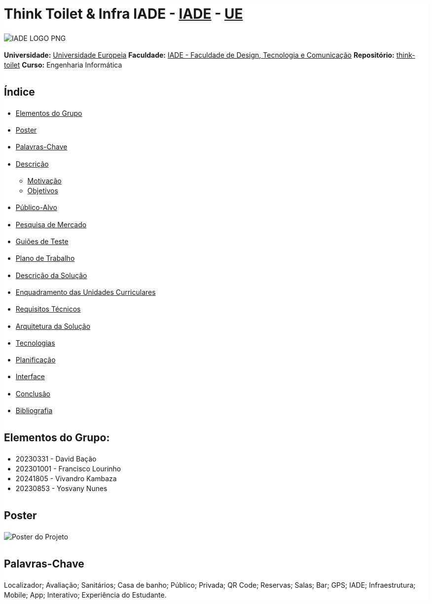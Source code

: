 # Think Toilet & Infra IADE - [IADE](https://www.iade.europeia.pt/) - [UE](https://www.europeia.pt/)

![IADE LOGO PNG](documents/logo/novo_logo.png)

**Universidade:** [Universidade Europeia](https://www.europeia.pt/)
**Faculdade:** [IADE - Faculdade de Design, Tecnologia e Comunicação](https://www.iade.europeia.pt/)
**Repositório:** [think-toilet](https://github.com/nycocado/think-toilet)
**Curso:** Engenharia Informática

## Índice

* [Elementos do Grupo](#elementos-do-grupo)
* [Poster](#poster)
* [Palavras-Chave](#palavras-chave)
* [Descrição](#descrição)

  * [Motivação](#motivação)
  * [Objetivos](#objetivos)
* [Público-Alvo](#público-alvo)
* [Pesquisa de Mercado](#pesquisa-de-mercado)
* [Guiões de Teste](#guiões-de-teste)
* [Plano de Trabalho](#plano-de-trabalho)
* [Descrição da Solução](#descrição-da-solução)
* [Enquadramento das Unidades Curriculares](#enquadramento-das-unidades-curriculares)
* [Requisitos Técnicos](#requisitos-técnicos)
* [Arquitetura da Solução](#arquitetura-da-solução)
* [Tecnologias](#tecnologias)
* [Planificação](#planificação)
* [Interface](#interface)
* [Conclusão](#conclusão)
* [Bibliografia](#bibliografia)

## Elementos do Grupo:

* 20230331 - David Bação
* 202301001 - Francisco Lourinho
* 20241805 - Vivandro Kambaza
* 20230853 - Yosvany Nunes

## Poster

![Poster do Projeto](Imagem%20WhatsApp%202025-09-30%20às%2020.04.02_55d5b6dc.jpg)

## Palavras-Chave

Localizador; Avaliação; Sanitários; Casa de banho; Público; Privada; QR Code; Reservas; Salas; Bar; GPS; IADE; Infraestrutura; Mobile; App; Interativo; Experiência do Estudante.

